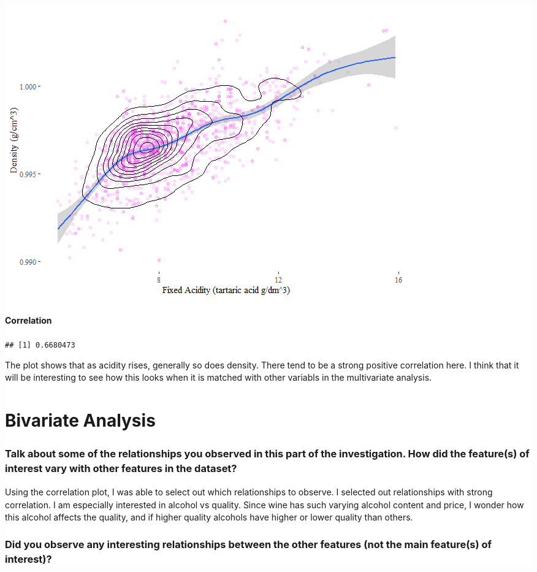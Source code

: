 ![](Red_Wine_Analysis_files/figure-gfm/unnamed-chunk-20-1.png)

#### Correlation

    ## [1] 0.6680473

The plot shows that as acidity rises, generally so does density. There
tend to be a strong positive correlation here. I think that it will be
interesting to see how this looks when it is matched with other variabls
in the multivariate analysis.

# Bivariate Analysis

### Talk about some of the relationships you observed in this part of the investigation. How did the feature(s) of interest vary with other features in the dataset?

Using the correlation plot, I was able to select out which relationships
to observe. I selected out relationships with strong correlation. I am
especially interested in alcohol vs quality. Since wine has such varying
alcohol content and price, I wonder how this alcohol affects the
quality, and if higher quality alcohols have higher or lower quality
than others.

### Did you observe any interesting relationships between the other features (not the main feature(s) of interest)?
